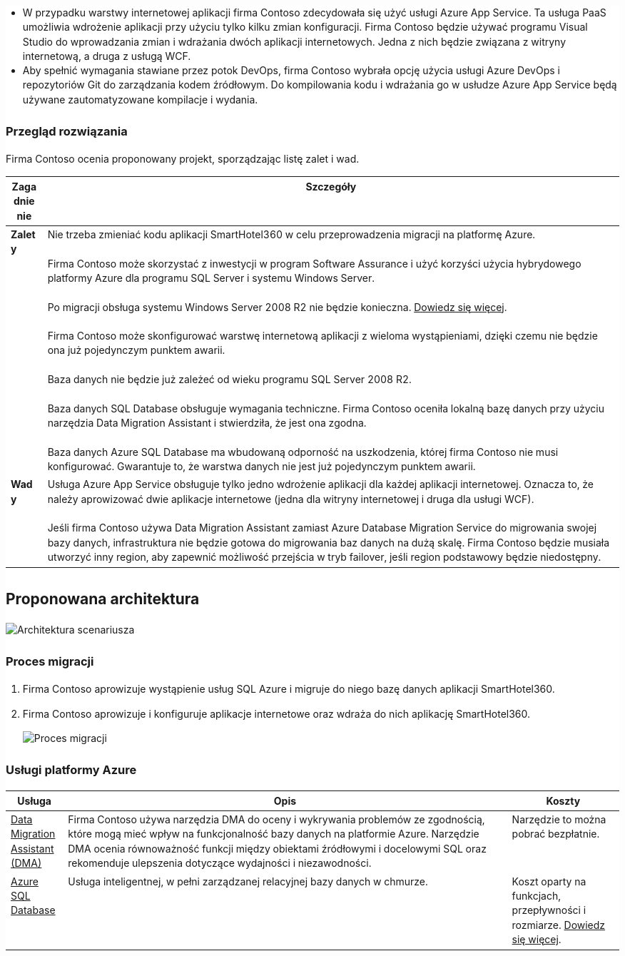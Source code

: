 - W przypadku warstwy internetowej aplikacji firma Contoso zdecydowała się użyć usługi Azure App Service. Ta usługa PaaS umożliwia wdrożenie aplikacji przy użyciu tylko kilku zmian konfiguracji. Firma Contoso będzie używać programu Visual Studio do wprowadzania zmian i wdrażania dwóch aplikacji internetowych. Jedna z nich będzie związana z witryny internetową, a druga z usługą WCF.
- Aby spełnić wymagania stawiane przez potok DevOps, firma Contoso wybrała opcję użycia usługi Azure DevOps i repozytoriów Git do zarządzania kodem źródłowym. Do kompilowania kodu i wdrażania go w usłudze Azure App Service będą używane zautomatyzowane kompilacje i wydania.

### <a name="solution-review"></a>Przegląd rozwiązania

Firma Contoso ocenia proponowany projekt, sporządzając listę zalet i wad.



**Zagadnienie** | **Szczegóły**
--- | ---
**Zalety** | Nie trzeba zmieniać kodu aplikacji SmartHotel360 w celu przeprowadzenia migracji na platformę Azure.<br/><br/> Firma Contoso może skorzystać z inwestycji w program Software Assurance i użyć korzyści użycia hybrydowego platformy Azure dla programu SQL Server i systemu Windows Server.<br/><br/> Po migracji obsługa systemu Windows Server 2008 R2 nie będzie konieczna. [Dowiedz się więcej](https://support.microsoft.com/lifecycle).<br/><br/> Firma Contoso może skonfigurować warstwę internetową aplikacji z wieloma wystąpieniami, dzięki czemu nie będzie ona już pojedynczym punktem awarii.<br/><br/> Baza danych nie będzie już zależeć od wieku programu SQL Server 2008 R2.<br/><br/> Baza danych SQL Database obsługuje wymagania techniczne. Firma Contoso oceniła lokalną bazę danych przy użyciu narzędzia Data Migration Assistant i stwierdziła, że jest ona zgodna.<br/><br/> Baza danych Azure SQL Database ma wbudowaną odporność na uszkodzenia, której firma Contoso nie musi konfigurować. Gwarantuje to, że warstwa danych nie jest już pojedynczym punktem awarii.
**Wady** | Usługa Azure App Service obsługuje tylko jedno wdrożenie aplikacji dla każdej aplikacji internetowej. Oznacza to, że należy aprowizować dwie aplikacje internetowe (jedna dla witryny internetowej i druga dla usługi WCF).<br/><br/> Jeśli firma Contoso używa Data Migration Assistant zamiast Azure Database Migration Service do migrowania swojej bazy danych, infrastruktura nie będzie gotowa do migrowania baz danych na dużą skalę. Firma Contoso będzie musiała utworzyć inny region, aby zapewnić możliwość przejścia w tryb failover, jeśli region podstawowy będzie niedostępny.



## <a name="proposed-architecture"></a>Proponowana architektura

![Architektura scenariusza](media/contoso-migration-refactor-web-app-sql/architecture.png)

### <a name="migration-process"></a>Proces migracji

1. Firma Contoso aprowizuje wystąpienie usług SQL Azure i migruje do niego bazę danych aplikacji SmartHotel360.
2. Firma Contoso aprowizuje i konfiguruje aplikacje internetowe oraz wdraża do nich aplikację SmartHotel360.

    ![Proces migracji](media/contoso-migration-refactor-web-app-sql/migration-process.png)

### <a name="azure-services"></a>Usługi platformy Azure

**Usługa** | **Opis** | **Koszty**
--- | --- | ---
[Data Migration Assistant (DMA)](https://docs.microsoft.com/sql/dma/dma-overview?view=ssdt-18vs2017) | Firma Contoso używa narzędzia DMA do oceny i wykrywania problemów ze zgodnością, które mogą mieć wpływ na funkcjonalność bazy danych na platformie Azure. Narzędzie DMA ocenia równoważność funkcji między obiektami źródłowymi i docelowymi SQL oraz rekomenduje ulepszenia dotyczące wydajności i niezawodności. | Narzędzie to można pobrać bezpłatnie.
[Azure SQL Database](https://azure.microsoft.com/services/sql-database) | Usługa inteligentnej, w pełni zarządzanej relacyjnej bazy danych w chmurze. | Koszt oparty na funkcjach, przepływności i rozmiarze. [Dowiedz się więcej](https://azure.microsoft.com/pricing/details/sql-database/managed).